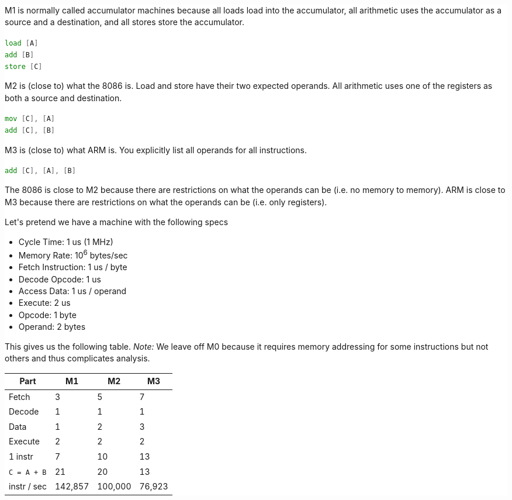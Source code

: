 M1 is normally called accumulator machines because all loads load into the
accumulator, all arithmetic uses the accumulator as a source and a destination,
and all stores store the accumulator.

```asm
load [A]
add [B]
store [C]
```

M2 is (close to) what the 8086 is. Load and store have their two expected
operands. All arithmetic uses one of the registers as both a source and
destination.

```asm
mov [C], [A]
add [C], [B]
```

M3 is (close to) what ARM is. You explicitly list all operands for all
instructions.

```asm
add [C], [A], [B]
```

The 8086 is close to M2 because there are restrictions on what the operands can
be (i.e. no memory to memory). ARM is close to M3 because there are
restrictions on what the operands can be (i.e. only registers).

Let's pretend we have a machine with the following specs

* Cycle Time: $1$ us ($1$ MHz)
* Memory Rate: $10^6$ bytes/sec
* Fetch Instruction: $1$ us / byte
* Decode Opcode: $1$ us
* Access Data: $1$ us / operand
* Execute: $2$ us
* Opcode: $1$ byte
* Operand: $2$ bytes

This gives us the following table. *Note:* We leave off M0 because it requires
memory addressing for some instructions but not others and thus complicates
analysis.

| Part        | M1      | M2      | M3     |
|-------------|---------|---------|--------|
| Fetch       | 3       | 5       | 7      |
| Decode      | 1       | 1       | 1      |
| Data        | 1       | 2       | 3      |
| Execute     | 2       | 2       | 2      |
| 1 instr     | 7       | 10      | 13     |
| `C = A + B` | 21      | 20      | 13     |
| instr / sec | 142,857 | 100,000 | 76,923 |
